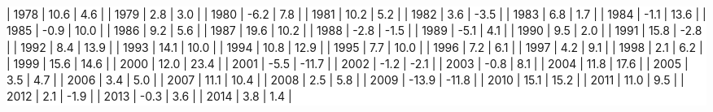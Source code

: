 | 1978 | 10.6                  | 4.6                   |
| 1979 | 2.8                   | 3.0                   |
| 1980 | -6.2                  | 7.8                   |
| 1981 | 10.2                  | 5.2                   |
| 1982 | 3.6                   | -3.5                  |
| 1983 | 6.8                   | 1.7                   |
| 1984 | -1.1                  | 13.6                  |
| 1985 | -0.9                  | 10.0                  |
| 1986 | 9.2                   | 5.6                   |
| 1987 | 19.6                  | 10.2                  |
| 1988 | -2.8                  | -1.5                  |
| 1989 | -5.1                  | 4.1                   |
| 1990 | 9.5                   | 2.0                   |
| 1991 | 15.8                  | -2.8                  |
| 1992 | 8.4                   | 13.9                  |
| 1993 | 14.1                  | 10.0                  |
| 1994 | 10.8                  | 12.9                  |
| 1995 | 7.7                   | 10.0                  |
| 1996 | 7.2                   | 6.1                   |
| 1997 | 4.2                   | 9.1                   |
| 1998 | 2.1                   | 6.2                   |
| 1999 | 15.6                  | 14.6                  |
| 2000 | 12.0                  | 23.4                  |
| 2001 | -5.5                  | -11.7                 |
| 2002 | -1.2                  | -2.1                  |
| 2003 | -0.8                  | 8.1                   |
| 2004 | 11.8                  | 17.6                  |
| 2005 | 3.5                   | 4.7                   |
| 2006 | 3.4                   | 5.0                   |
| 2007 | 11.1                  | 10.4                  |
| 2008 | 2.5                   | 5.8                   |
| 2009 | -13.9                 | -11.8                 |
| 2010 | 15.1                  | 15.2                  |
| 2011 | 11.0                  | 9.5                   |
| 2012 | 2.1                   | -1.9                  |
| 2013 | -0.3                  | 3.6                   |
| 2014 | 3.8                   | 1.4                   |